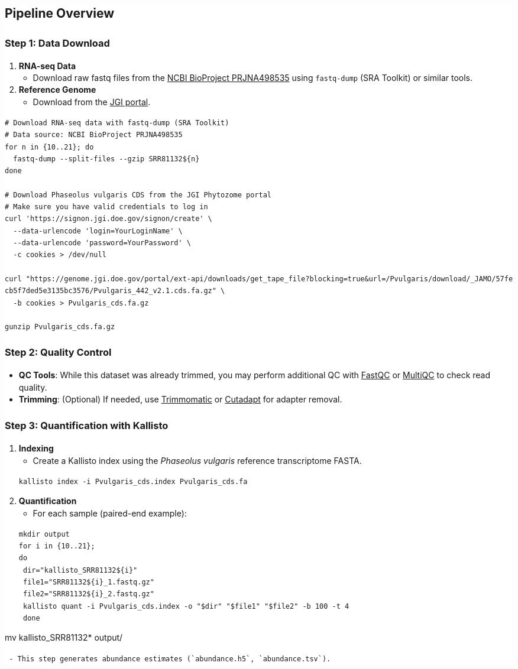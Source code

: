 
## Pipeline Overview

### Step 1: Data Download
1. **RNA-seq Data**  
   - Download raw fastq files from the [NCBI BioProject PRJNA498535](https://www.ncbi.nlm.nih.gov/bioproject/PRJNA498535) using `fastq-dump` (SRA Toolkit) or similar tools.  
2. **Reference Genome**  
   - Download from the [JGI portal](https://genome.jgi.doe.gov/portal/pages/dynamicOrganismDownload.jsf?organism=Pvulgaris).  

```
# Download RNA-seq data with fastq-dump (SRA Toolkit)
# Data source: NCBI BioProject PRJNA498535
for n in {10..21}; do
  fastq-dump --split-files --gzip SRR81132${n}
done

# Download Phaseolus vulgaris CDS from the JGI Phytozome portal
# Make sure you have valid credentials to log in
curl 'https://signon.jgi.doe.gov/signon/create' \
  --data-urlencode 'login=YourLoginName' \
  --data-urlencode 'password=YourPassword' \
  -c cookies > /dev/null

curl "https://genome.jgi.doe.gov/portal/ext-api/downloads/get_tape_file?blocking=true&url=/Pvulgaris/download/_JAMO/57fecb5f7ded5e3135bc3576/Pvulgaris_442_v2.1.cds.fa.gz" \
  -b cookies > Pvulgaris_cds.fa.gz

gunzip Pvulgaris_cds.fa.gz

```

### Step 2: Quality Control
- **QC Tools**: While this dataset was already trimmed, you may perform additional QC with [FastQC](https://www.bioinformatics.babraham.ac.uk/projects/fastqc/) or [MultiQC](https://multiqc.info/) to check read quality.  
- **Trimming**: (Optional) If needed, use [Trimmomatic](http://www.usadellab.org/cms/?page=trimmomatic) or [Cutadapt](https://cutadapt.readthedocs.io/en/stable/) for adapter removal.

### Step 3: Quantification with Kallisto
1. **Indexing**  
   - Create a Kallisto index using the *Phaseolus vulgaris* reference transcriptome FASTA.  
   ```
   kallisto index -i Pvulgaris_cds.index Pvulgaris_cds.fa
   ```
2. **Quantification**  
   - For each sample (paired-end example):
   ```
   mkdir output
   for i in {10..21};
   do
    dir="kallisto_SRR81132${i}"
    file1="SRR81132${i}_1.fastq.gz"
    file2="SRR81132${i}_2.fastq.gz"
    kallisto quant -i Pvulgaris_cds.index -o "$dir" "$file1" "$file2" -b 100 -t 4
    done
  mv kallisto_SRR81132* output/
  ```
   - This step generates abundance estimates (`abundance.h5`, `abundance.tsv`).

